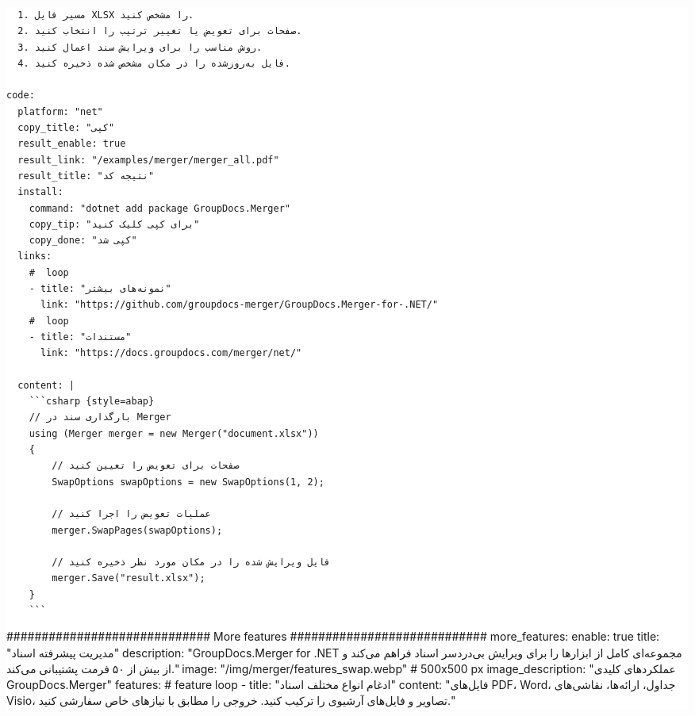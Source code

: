       1. مسیر فایل XLSX را مشخص کنید.
      2. صفحات برای تعویض یا تغییر ترتیب را انتخاب کنید.
      3. روش مناسب را برای ویرایش سند اعمال کنید.
      4. فایل به‌روزشده را در مکان مشخص شده ذخیره کنید.
   
    code:
      platform: "net"
      copy_title: "کپی"
      result_enable: true
      result_link: "/examples/merger/merger_all.pdf"
      result_title: "نتیجه کد"
      install:
        command: "dotnet add package GroupDocs.Merger"
        copy_tip: "برای کپی کلیک کنید"
        copy_done: "کپی شد"
      links:
        #  loop
        - title: "نمونه‌های بیشتر"
          link: "https://github.com/groupdocs-merger/GroupDocs.Merger-for-.NET/"
        #  loop
        - title: "مستندات"
          link: "https://docs.groupdocs.com/merger/net/"
          
      content: |
        ```csharp {style=abap}
        // بارگذاری سند در Merger
        using (Merger merger = new Merger("document.xlsx"))
        {
            // صفحات برای تعویض را تعیین کنید
            SwapOptions swapOptions = new SwapOptions(1, 2);

            // عملیات تعویض را اجرا کنید
            merger.SwapPages(swapOptions);

            // فایل ویرایش شده را در مکان مورد نظر ذخیره کنید
            merger.Save("result.xlsx");
        }
        ```            

############################# More features ############################
more_features:
  enable: true
  title: "مدیریت پیشرفته اسناد"
  description: "GroupDocs.Merger for .NET مجموعه‌ای کامل از ابزارها را برای ویرایش بی‌دردسر اسناد فراهم می‌کند و از بیش از ۵۰ فرمت پشتیبانی می‌کند."
  image: "/img/merger/features_swap.webp" # 500x500 px
  image_description: "عملکردهای کلیدی GroupDocs.Merger"
  features:
    # feature loop
    - title: "ادغام انواع مختلف اسناد"
      content: "فایل‌های PDF، Word، جداول، ارائه‌ها، نقاشی‌های Visio، تصاویر و فایل‌های آرشیوی را ترکیب کنید. خروجی را مطابق با نیازهای خاص سفارشی کنید."
